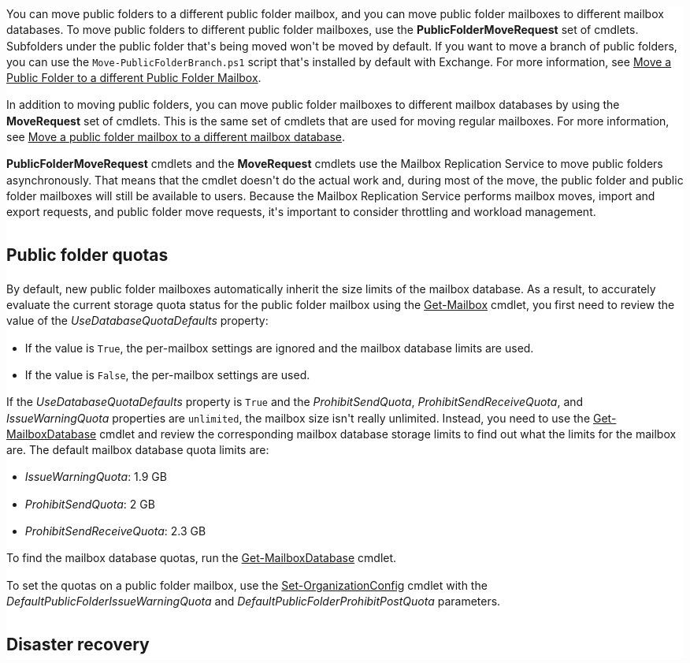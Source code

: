 You can move public folders to a different public folder mailbox, and you can move public folder mailboxes to different mailbox databases. To move public folders to different public folder mailboxes, use the **PublicFolderMoveRequest** set of cmdlets. Subfolders under the public folder that's being moved won't be moved by default. If you want to move a branch of public folders, you can use the `Move-PublicFolderBranch.ps1` script that's installed by default with Exchange. For more information, see [Move a Public Folder to a different Public Folder Mailbox](https://docs.microsoft.com/exchange/move-a-public-folder-to-a-different-public-folder-mailbox-exchange-2013-help).

In addition to moving public folders, you can move public folder mailboxes to different mailbox databases by using the **MoveRequest** set of cmdlets. This is the same set of cmdlets that are used for moving regular mailboxes. For more information, see [Move a public folder mailbox to a different mailbox database](https://docs.microsoft.com/exchange/move-a-public-folder-mailbox-to-a-different-mailbox-database-exchange-2013-help).

 **PublicFolderMoveRequest** cmdlets and the **MoveRequest** cmdlets use the Mailbox Replication Service to move public folders asynchronously. That means that the cmdlet doesn't do the actual work and, during most of the move, the public folder and public folder mailboxes will still be available to users. Because the Mailbox Replication Service performs mailbox moves, import and export requests, and public folder move requests, it's important to consider throttling and workload management.

## Public folder quotas
<a name="Quotas"> </a>

By default, new public folder mailboxes automatically inherit the size limits of the mailbox database. As a result, to accurately evaluate the current storage quota status for the public folder mailbox using the [Get-Mailbox](https://docs.microsoft.com/powershell/module/exchange/get-mailbox) cmdlet, you first need to review the value of the _UseDatabaseQuotaDefaults_ property:

- If the value is `True`, the per-mailbox settings are ignored and the mailbox database limits are used.

- If the value is `False`, the per-mailbox settings are used.

If the _UseDatabaseQuotaDefaults_ property is `True` and the _ProhibitSendQuota_, _ProhibitSendReceiveQuota_, and _IssueWarningQuota_ properties are `unlimited`, the mailbox size isn't really unlimited. Instead, you need to use the [Get-MailboxDatabase](https://docs.microsoft.com/powershell/module/exchange/get-mailboxdatabase) cmdlet and review the corresponding mailbox database storage limits to find out what the limits for the mailbox are. The default mailbox database quota limits are:

- _IssueWarningQuota_: 1.9 GB

- _ProhibitSendQuota_: 2 GB

- _ProhibitSendReceiveQuota_: 2.3 GB

To find the mailbox database quotas, run the [Get-MailboxDatabase](https://docs.microsoft.com/powershell/module/exchange/get-mailboxdatabase) cmdlet.

To set the quotas on a public folder mailbox, use the [Set-OrganizationConfig](https://docs.microsoft.com/powershell/module/exchange/set-organizationconfig) cmdlet with the _DefaultPublicFolderIssueWarningQuota_ and _DefaultPublicFolderProhibitPostQuota_ parameters.

## Disaster recovery
<a name="DR"> </a>
